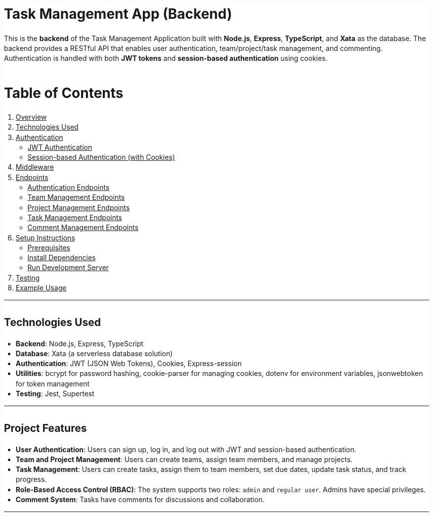 # Task Management App (Backend)

This is the **backend** of the Task Management Application built with **Node.js**, **Express**, **TypeScript**, and **Xata** as the database. The backend provides a RESTful API that enables user authentication, team/project/task management, and commenting. Authentication is handled with both **JWT tokens** and **session-based authentication** using cookies.

# Table of Contents

1. [Overview](#overview)
2. [Technologies Used](#technologies-used)
3. [Authentication](#authentication)
   - [JWT Authentication](#jwt-authentication)
   - [Session-based Authentication (with Cookies)](#session-based-authentication-with-cookies)
4. [Middleware](#middleware)
5. [Endpoints](#endpoints)
   - [Authentication Endpoints](#authentication-endpoints)
   - [Team Management Endpoints](#team-management-endpoints)
   - [Project Management Endpoints](#project-management-endpoints)
   - [Task Management Endpoints](#task-management-endpoints)
   - [Comment Management Endpoints](#comment-management-endpoints)
6. [Setup Instructions](#setup-instructions)
   - [Prerequisites](#prerequisites)
   - [Install Dependencies](#install-dependencies)
   - [Run Development Server](#run-development-server)
7. [Testing](#testing)
8. [Example Usage](#Example-Usage)

---

## Technologies Used

- **Backend**: Node.js, Express, TypeScript
- **Database**: Xata (a serverless database solution)
- **Authentication**: JWT (JSON Web Tokens), Cookies, Express-session
- **Utilities**: bcrypt for password hashing, cookie-parser for managing cookies, dotenv for environment variables, jsonwebtoken for token management
- **Testing**: Jest, Supertest

---

## Project Features

- **User Authentication**: Users can sign up, log in, and log out with JWT and session-based authentication.
- **Team and Project Management**: Users can create teams, assign team members, and manage projects.
- **Task Management**: Users can create tasks, assign them to team members, set due dates, update task status, and track progress.
- **Role-Based Access Control (RBAC)**: The system supports two roles: `admin` and `regular user`. Admins have special privileges.
- **Comment System**: Tasks have comments for discussions and collaboration.

---